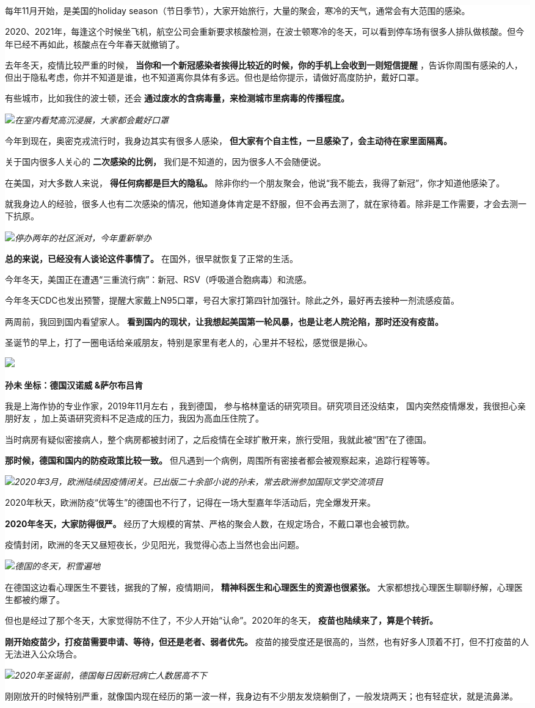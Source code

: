 每年11月开始，是美国的holiday season（节日季节），大家开始旅行，大量的聚会，寒冷的天气，通常会有大范围的感染。

2020、2021年，每逢这个时候坐飞机，航空公司会重新要求核酸检测，在波士顿寒冷的冬天，可以看到停车场有很多人排队做核酸。但今年已经不再如此，核酸点在今年春天就撤销了。

去年冬天，疫情比较严重的时候， **当你和一个新冠感染者挨得比较近的时候，你的手机上会收到一则短信提醒**
，告诉你周围有感染的人，但出于隐私考虑，你并不知道是谁，也不知道离你具体有多远。但也是给你提示，请做好高度防护，戴好口罩。

有些城市，比如我住的波士顿，还会 **通过废水的含病毒量，来检测城市里病毒的传播程度。**

![](https://inews.gtimg.com/newsapp_bt/0/15590201670/1000)_在室内看梵高沉浸展，大家都会戴好口罩_

今年到现在，奥密克戎流行时，我身边其实有很多人感染， **但大家有个自主性，一旦感染了，会主动待在家里面隔离。**

关于国内很多人关心的 **二次感染的比例，** 我们是不知道的，因为很多人不会随便说。

在美国，对大多数人来说， **得任何病都是巨大的隐私。** 除非你约一个朋友聚会，他说“我不能去，我得了新冠”，你才知道他感染了。

就我身边人的经验，很多人也有二次感染的情况，他知道身体肯定是不舒服，但不会再去测了，就在家待着。除非是工作需要，才会去测一下抗原。

![](https://inews.gtimg.com/newsapp_bt/0/15590201689/1000)_停办两年的社区派对，今年重新举办_

**总的来说，已经没有人谈论这件事情了。** 在国外，很早就恢复了正常的生活。

今年冬天，美国正在遭遇“三重流行病”：新冠、RSV（呼吸道合胞病毒）和流感。

今年冬天CDC也发出预警，提醒大家戴上N95口罩，号召大家打第四针加强针。除此之外，最好再去接种一剂流感疫苗。

两周前，我回到国内看望家人。 **看到国内的现状，让我想起美国第一轮风暴，也是让老人院沦陷，那时还没有疫苗。**

圣诞节的早上，打了一圈电话给亲戚朋友，特别是家里有老人的，心里并不轻松，感觉很是揪心。

![](https://inews.gtimg.com/newsapp_bt/0/15590201664/1000)

**孙未 坐标：德国汉诺威 &萨尔布吕肯**

我是上海作协的专业作家，2019年11月左右 ，我到德国， 参与格林童话的研究项目。研究项目还没结束， 国内突然疫情爆发，我很担心亲朋好友
，加上英语研究资料不⾜造成的压⼒，我因为高血压住院了。

当时病房有疑似密接病⼈，整个病房都被封闭了，之后疫情在全球扩散开来，旅⾏受阻，我就此被“困”在了德国。

**那时候，德国和国内的防疫政策比较一致。** 但凡遇到一个病例，周围所有密接者都会被观察起来，追踪行程等等。

![](https://inews.gtimg.com/newsapp_bt/0/15590201684/1000)_2020年3月，欧洲陆续因疫情闭关。已出版二十余部小说的孙未，常去欧洲参加国际文学交流项目_

2020年秋天，欧洲防疫“优等生”的德国也不行了，记得在一场大型嘉年华活动后，完全爆发开来。

**2020年冬天，大家防得很严。** 经历了大规模的宵禁、严格的聚会人数，在规定场合，不戴口罩也会被罚款。

疫情封闭，欧洲的冬天又昼短夜长，少见阳光，我觉得心态上当然也会出问题。

![](https://inews.gtimg.com/newsapp_bt/0/15590201679/1000)_德国的冬天，积雪遍地_

在德国这边看心理医生不要钱，据我的了解，疫情期间， **精神科医生和心理医生的资源也很紧张。** 大家都想找心理医生聊聊纾解，心理医生都被约爆了。

但也是经过了那个冬天，大家觉得防不住了，不少人开始“认命”。2020年的冬天， **疫苗也陆续来了，算是个转折。**

**刚开始疫苗少，打疫苗需要申请、等待，但还是老者、弱者优先。** 疫苗的接受度还是很高的，当然，也有好多人顶着不打，但不打疫苗的人无法进入公众场合。

![](https://inews.gtimg.com/newsapp_bt/0/15590201662/1000)_2020年圣诞前，德国每日因新冠病亡人数居高不下_

刚刚放开的时候特别严重，就像国内现在经历的第一波一样，我身边有不少朋友发烧躺倒了，一般发烧两天；也有轻症状，就是流鼻涕。
